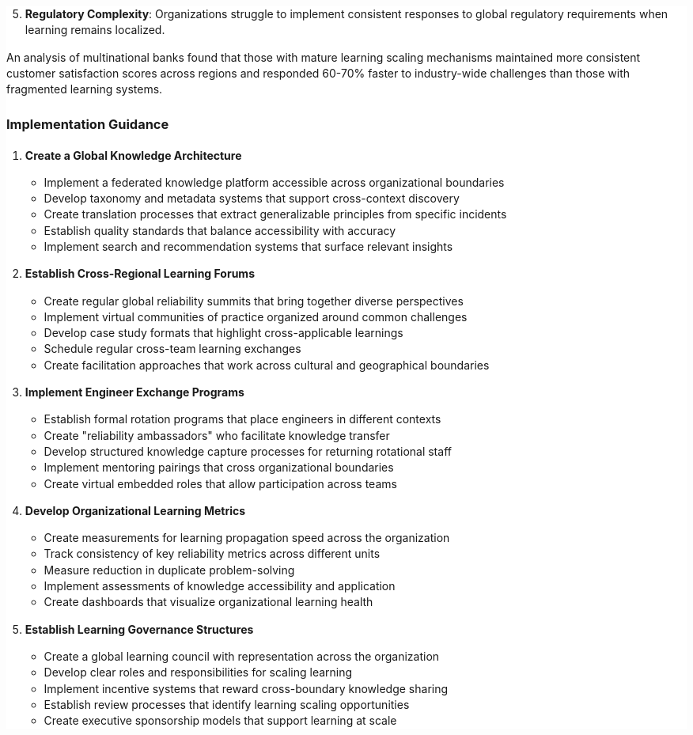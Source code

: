 5. **Regulatory Complexity**: Organizations struggle to implement consistent responses to global regulatory requirements when learning remains localized.

An analysis of multinational banks found that those with mature learning scaling mechanisms maintained more consistent customer satisfaction scores across regions and responded 60-70% faster to industry-wide challenges than those with fragmented learning systems.

### Implementation Guidance

1. **Create a Global Knowledge Architecture**
   - Implement a federated knowledge platform accessible across organizational boundaries
   - Develop taxonomy and metadata systems that support cross-context discovery
   - Create translation processes that extract generalizable principles from specific incidents
   - Establish quality standards that balance accessibility with accuracy
   - Implement search and recommendation systems that surface relevant insights

2. **Establish Cross-Regional Learning Forums**
   - Create regular global reliability summits that bring together diverse perspectives
   - Implement virtual communities of practice organized around common challenges
   - Develop case study formats that highlight cross-applicable learnings
   - Schedule regular cross-team learning exchanges
   - Create facilitation approaches that work across cultural and geographical boundaries

3. **Implement Engineer Exchange Programs**
   - Establish formal rotation programs that place engineers in different contexts
   - Create "reliability ambassadors" who facilitate knowledge transfer
   - Develop structured knowledge capture processes for returning rotational staff
   - Implement mentoring pairings that cross organizational boundaries
   - Create virtual embedded roles that allow participation across teams

4. **Develop Organizational Learning Metrics**
   - Create measurements for learning propagation speed across the organization
   - Track consistency of key reliability metrics across different units
   - Measure reduction in duplicate problem-solving
   - Implement assessments of knowledge accessibility and application
   - Create dashboards that visualize organizational learning health

5. **Establish Learning Governance Structures**
   - Create a global learning council with representation across the organization
   - Develop clear roles and responsibilities for scaling learning
   - Implement incentive systems that reward cross-boundary knowledge sharing
   - Establish review processes that identify learning scaling opportunities
   - Create executive sponsorship models that support learning at scale